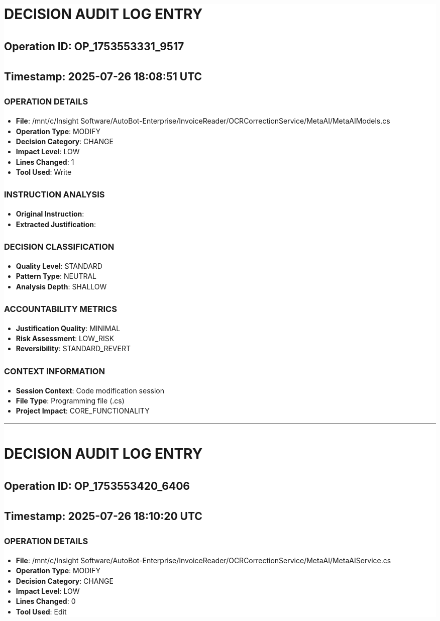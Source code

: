 # DECISION AUDIT LOG ENTRY
## Operation ID: OP_1753553331_9517
## Timestamp: 2025-07-26 18:08:51 UTC

### OPERATION DETAILS
- **File**: /mnt/c/Insight Software/AutoBot-Enterprise/InvoiceReader/OCRCorrectionService/MetaAI/MetaAIModels.cs
- **Operation Type**: MODIFY
- **Decision Category**: CHANGE
- **Impact Level**: LOW
- **Lines Changed**: 1
- **Tool Used**: Write

### INSTRUCTION ANALYSIS
- **Original Instruction**: 
- **Extracted Justification**: 

### DECISION CLASSIFICATION
- **Quality Level**: STANDARD
- **Pattern Type**: NEUTRAL
- **Analysis Depth**: SHALLOW

### ACCOUNTABILITY METRICS
- **Justification Quality**: MINIMAL
- **Risk Assessment**: LOW_RISK
- **Reversibility**: STANDARD_REVERT

### CONTEXT INFORMATION
- **Session Context**: Code modification session
- **File Type**: Programming file (.cs)
- **Project Impact**: CORE_FUNCTIONALITY

---
# DECISION AUDIT LOG ENTRY
## Operation ID: OP_1753553420_6406
## Timestamp: 2025-07-26 18:10:20 UTC

### OPERATION DETAILS
- **File**: /mnt/c/Insight Software/AutoBot-Enterprise/InvoiceReader/OCRCorrectionService/MetaAI/MetaAIService.cs
- **Operation Type**: MODIFY
- **Decision Category**: CHANGE
- **Impact Level**: LOW
- **Lines Changed**: 0
- **Tool Used**: Edit
